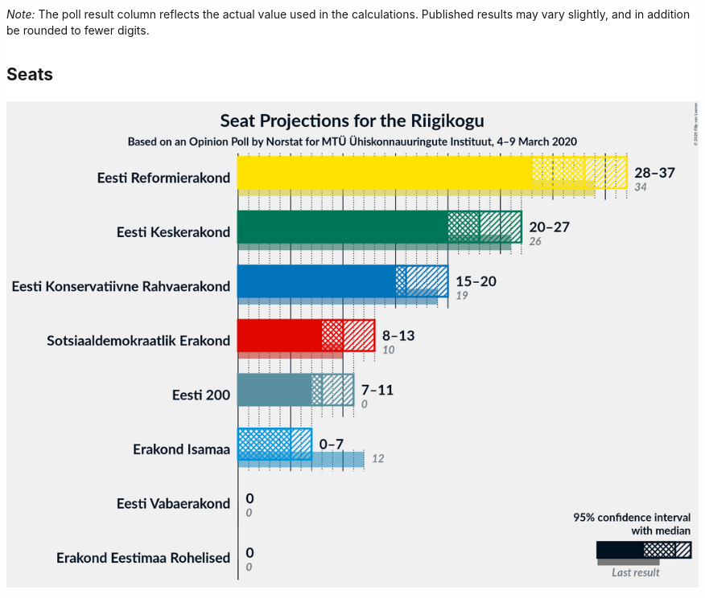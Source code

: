 *Note:* The poll result column reflects the actual value used in the calculations. Published results may vary slightly, and in addition be rounded to fewer digits.

## Seats

![Graph with seats not yet produced](2020-03-09-Norstat-seats.png "Seats")
